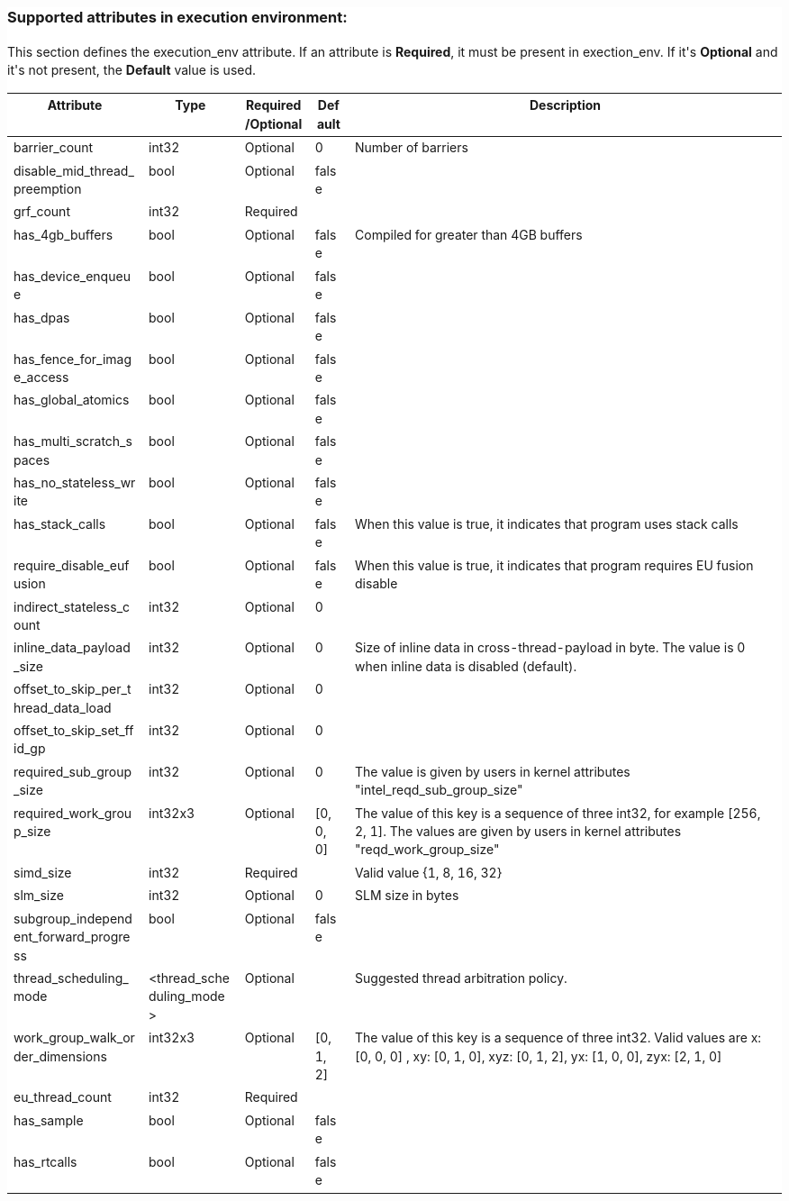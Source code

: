 ### Supported attributes in execution environment:
This section defines the execution_env attribute.
If an attribute is **Required**, it must be present in exection_env. If it's **Optional** and it's not present, the **Default** value is used.

| Attribute | Type | Required/Optional | Default | Description |
| ------ | ------ |  ------ | ------ | ------ |
| barrier_count | int32 | Optional | 0 | Number of barriers |
| disable_mid_thread_preemption | bool | Optional | false | |
| grf_count | int32 | Required | | |
| has_4gb_buffers | bool | Optional | false | Compiled for greater than 4GB buffers |
| has_device_enqueue| bool | Optional | false | |
| has_dpas | bool | Optional | false | |
| has_fence_for_image_access | bool | Optional | false | |
| has_global_atomics | bool | Optional | false | |
| has_multi_scratch_spaces | bool | Optional | false | |
| has_no_stateless_write | bool | Optional | false | |
| has_stack_calls | bool | Optional | false | When this value is true, it indicates that program uses stack calls |
| require_disable_eufusion | bool | Optional | false | When this value is true, it indicates that program requires EU fusion disable |
| indirect_stateless_count | int32 | Optional | 0 | |
| inline_data_payload_size | int32 | Optional | 0 | Size of inline data in cross-thread-payload in byte. The value is 0 when inline data is disabled (default). |
| offset_to_skip_per_thread_data_load | int32 | Optional | 0 | |
| offset_to_skip_set_ffid_gp | int32 | Optional | 0 | |
| required_sub_group_size | int32 | Optional | 0 | The value is given by users in kernel attributes "intel_reqd_sub_group_size" |
| required_work_group_size | int32x3 | Optional | [0, 0, 0] | The value of this key is a sequence of three int32, for example [256, 2, 1]. The values are given by users in kernel attributes "reqd_work_group_size" |
| simd_size | int32 | Required | | Valid value {1, 8, 16, 32} |
| slm_size | int32 | Optional | 0 | SLM size in bytes |
| subgroup_independent_forward_progress | bool | Optional | false | |
| thread_scheduling_mode | <thread_scheduling_mode> | Optional | | Suggested thread arbitration policy. |
| work_group_walk_order_dimensions | int32x3 | Optional | [0, 1, 2] | The value of this key is a sequence of three int32. Valid values are x: [0, 0, 0] , xy: [0, 1, 0], xyz: [0, 1, 2], yx: [1, 0, 0], zyx: [2, 1, 0] |
| eu_thread_count | int32 | Required | | |
| has_sample | bool | Optional | false | |
| has_rtcalls | bool | Optional | false | |
